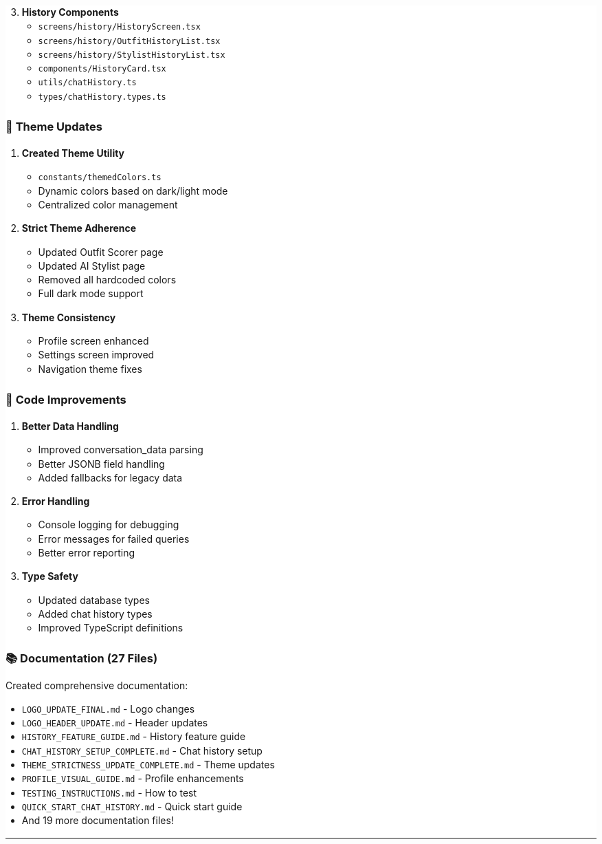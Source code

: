 3. **History Components**
   - `screens/history/HistoryScreen.tsx`
   - `screens/history/OutfitHistoryList.tsx`
   - `screens/history/StylistHistoryList.tsx`
   - `components/HistoryCard.tsx`
   - `utils/chatHistory.ts`
   - `types/chatHistory.types.ts`

### 🎨 **Theme Updates**

1. **Created Theme Utility**

   - `constants/themedColors.ts`
   - Dynamic colors based on dark/light mode
   - Centralized color management

2. **Strict Theme Adherence**

   - Updated Outfit Scorer page
   - Updated AI Stylist page
   - Removed all hardcoded colors
   - Full dark mode support

3. **Theme Consistency**
   - Profile screen enhanced
   - Settings screen improved
   - Navigation theme fixes

### 🔧 **Code Improvements**

1. **Better Data Handling**

   - Improved conversation_data parsing
   - Better JSONB field handling
   - Added fallbacks for legacy data

2. **Error Handling**

   - Console logging for debugging
   - Error messages for failed queries
   - Better error reporting

3. **Type Safety**
   - Updated database types
   - Added chat history types
   - Improved TypeScript definitions

### 📚 **Documentation (27 Files)**

Created comprehensive documentation:

- `LOGO_UPDATE_FINAL.md` - Logo changes
- `LOGO_HEADER_UPDATE.md` - Header updates
- `HISTORY_FEATURE_GUIDE.md` - History feature guide
- `CHAT_HISTORY_SETUP_COMPLETE.md` - Chat history setup
- `THEME_STRICTNESS_UPDATE_COMPLETE.md` - Theme updates
- `PROFILE_VISUAL_GUIDE.md` - Profile enhancements
- `TESTING_INSTRUCTIONS.md` - How to test
- `QUICK_START_CHAT_HISTORY.md` - Quick start guide
- And 19 more documentation files!

---